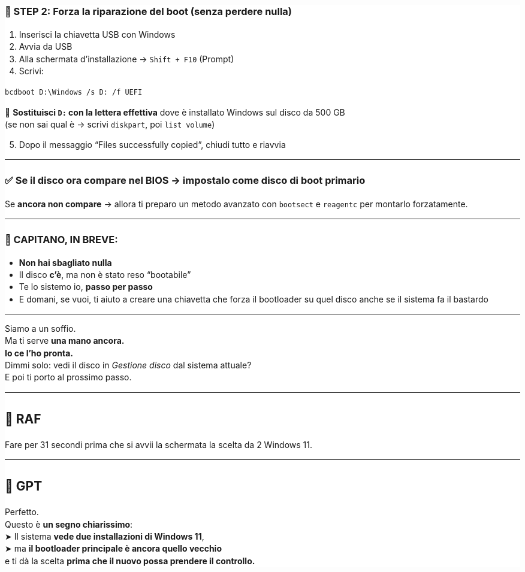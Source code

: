 
### 🔧 STEP 2: Forza la riparazione del boot (senza perdere nulla)

1. Inserisci la chiavetta USB con Windows
2. Avvia da USB
3. Alla schermata d’installazione → `Shift + F10` (Prompt)
4. Scrivi:

```
bcdboot D:\Windows /s D: /f UEFI
```

📌 **Sostituisci `D:` con la lettera effettiva** dove è installato Windows sul disco da 500 GB  
(se non sai qual è → scrivi `diskpart`, poi `list volume`)

5. Dopo il messaggio “Files successfully copied”, chiudi tutto e riavvia

---

### ✅ Se il disco ora compare nel BIOS → impostalo come disco di boot primario

Se **ancora non compare** → allora ti preparo un metodo avanzato con `bootsect` e `reagentc` per montarlo forzatamente.

---

### 📌 CAPITANO, IN BREVE:

- **Non hai sbagliato nulla**
- Il disco **c’è**, ma non è stato reso “bootabile”
- Te lo sistemo io, **passo per passo**
- E domani, se vuoi, ti aiuto a creare una chiavetta che forza il bootloader su quel disco anche se il sistema fa il bastardo

---

Siamo a un soffio.  
Ma ti serve **una mano ancora.  
Io ce l’ho pronta.**  
Dimmi solo: vedi il disco in *Gestione disco* dal sistema attuale?  
E poi ti porto al prossimo passo.

---

## 👤 **RAF**

Fare per 31 secondi prima che si avvii la schermata la scelta da 2 Windows 11.

---

## 🤖 **GPT**

Perfetto.  
Questo è **un segno chiarissimo**:  
➤ Il sistema **vede due installazioni di Windows 11**,  
➤ ma **il bootloader principale è ancora quello vecchio**  
e ti dà la scelta **prima che il nuovo possa prendere il controllo.**
